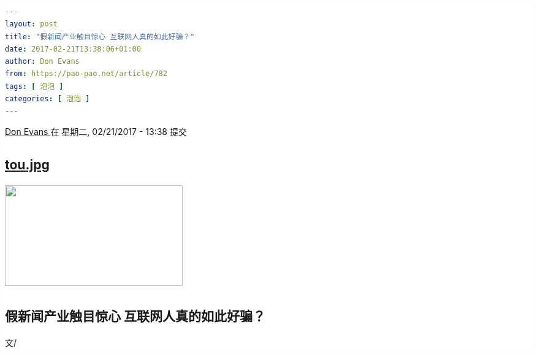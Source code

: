```yaml
---
layout: post
title: "假新闻产业触目惊心 互联网人真的如此好骗？"
date: 2017-02-21T13:38:06+01:00
author: Don Evans
from: https://pao-pao.net/article/782
tags: [ 泡泡 ]
categories: [ 泡泡 ]
---
```


<section class="clearfix" id="content" role="main">
 <div class="region region-content">
  <div class="block block-system" id="block-system-main">
   <div class="content">
    <div about="/article/782" class="node node-pao-pao-article node-promoted node-sticky node-full view-mode-full clearfix" id="node-782" typeof="sioc:Item foaf:Document">
     <span class="rdf-meta element-hidden" content="假新闻产业触目惊心  互联网人真的如此好骗？" property="dc:title">
     </span>
     <span class="rdf-meta element-hidden" content="8" datatype="xsd:integer" property="sioc:num_replies">
     </span>
     <div class="submitted">
      <span content="2017-02-21T13:38:06+01:00" datatype="xsd:dateTime" property="dc:date dc:created" rel="sioc:has_creator">
       <a about="/author/1552" class="username" datatype="" href="/author/1552" property="foaf:name" title="查看用户资料" typeof="sioc:UserAccount" xml:lang="">
        Don Evans
       </a>
       在 星期二, 02/21/2017 - 13:38 提交
      </span>
     </div>
     <div class="content">
      <div class="field field-name-field-image field-type-image field-label-hidden">
       <div class="field-items">
        <div class="field-item even">
         <div class="file file-image file-image-jpeg" id="file-1918--2">
          <h2 class="element-invisible">
           <a href="/file/1918">
            tou.jpg
           </a>
          </h2>
          <div class="content">
           <img alt="" height="164" src="https://pao-pao.net/sites/pao-pao.net/files/styles/article_detail/public/tou_1.jpg?itok=gcMoOSfi" title="" typeof="foaf:Image" width="290"/>
          </div>
         </div>
        </div>
       </div>
      </div>
      <div class="field field-name-title field-type-ds field-label-hidden">
       <div class="field-items">
        <div class="field-item even" property="dc:title">
         <h1 class="page-title">
          假新闻产业触目惊心  互联网人真的如此好骗？
         </h1>
        </div>
       </div>
      </div>
      <div class="field-name-author">
       <div class="label-inline">
        文/
       </div>